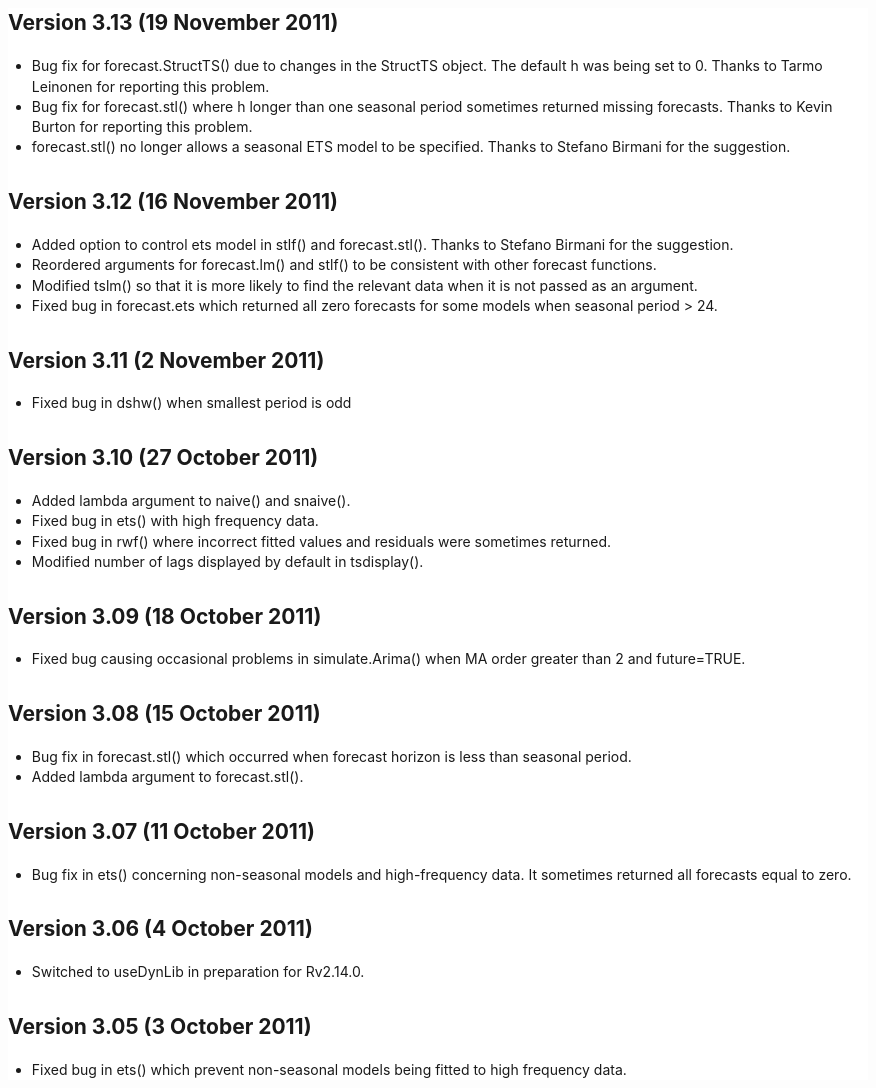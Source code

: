 ## Version 3.13 (19 November 2011)
  * Bug fix for forecast.StructTS() due to changes in the StructTS object. The default h was being set to 0.
    Thanks to Tarmo Leinonen for reporting this problem.
  * Bug fix for forecast.stl() where h longer than one seasonal period sometimes returned missing forecasts.
    Thanks to Kevin Burton for reporting this problem.
  * forecast.stl() no longer allows a seasonal ETS model to be specified. Thanks to Stefano Birmani for the suggestion.

## Version 3.12 (16 November 2011)
  * Added option to control ets model in stlf() and forecast.stl(). Thanks to Stefano Birmani for the suggestion.
  * Reordered arguments for forecast.lm() and stlf() to be consistent with other forecast functions.
  * Modified tslm() so that it is more likely to find the relevant data when it is not passed as an argument.
  * Fixed bug in forecast.ets which returned all zero forecasts for some models when seasonal period > 24.

## Version 3.11 (2 November 2011)
  * Fixed bug in dshw() when smallest period is odd

## Version 3.10 (27 October 2011)
  * Added lambda argument to naive() and snaive().
  * Fixed bug in ets() with high frequency data.
  * Fixed bug in rwf() where incorrect fitted values and residuals were sometimes returned.
  * Modified number of lags displayed by default in tsdisplay().

## Version 3.09 (18 October 2011)
  * Fixed bug causing occasional problems in simulate.Arima() when MA order greater than 2 and future=TRUE.

## Version 3.08 (15 October 2011)
  * Bug fix in forecast.stl() which occurred when forecast horizon is less than seasonal period.
  * Added lambda argument to forecast.stl().

## Version 3.07 (11 October 2011)
  * Bug fix in ets() concerning non-seasonal models and high-frequency data. It sometimes returned all forecasts equal to zero.

## Version 3.06 (4 October 2011)
  * Switched to useDynLib in preparation for Rv2.14.0.

## Version 3.05 (3 October 2011)
  * Fixed bug in ets() which prevent non-seasonal models being fitted to high frequency data.

